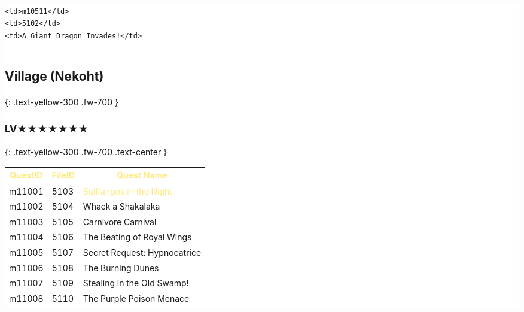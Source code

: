    <td>m10511</td>
    <td>5102</td>
    <td>A Giant Dragon Invades!</td>
  </tr>
</tbody>
</table>

---

## Village (Nekoht)
{: .text-yellow-300 .fw-700 }

### LV★★★★★★★
{: .text-yellow-300 .fw-700 .text-center }

<table>
<thead>
  <tr>
    <th style="color:#ffeb82;">QuestID</th>
    <th style="color:#ffeb82;">FileID</th>
    <th style="color:#ffeb82;">Quest Name</th>
  </tr>
</thead>
<tbody>
  <tr>
    <td>m11001</td>
    <td>5103</td>
    <td style="color:#ffeb82;">Bullfangos in the Night</td>
  </tr>
  <tr>
    <td>m11002</td>
    <td>5104</td>
    <td>Whack a Shakalaka</td>
  </tr>
  <tr>
    <td>m11003</td>
    <td>5105</td>
    <td>Carnivore Carnival</td>
  </tr>
  <tr>
    <td>m11004</td>
    <td>5106</td>
    <td>The Beating of Royal Wings</td>
  </tr>
  <tr>
    <td>m11005</td>
    <td>5107</td>
    <td>Secret Request: Hypnocatrice</td>
  </tr>
  <tr>
    <td>m11006</td>
    <td>5108</td>
    <td>The Burning Dunes</td>
  </tr>
  <tr>
    <td>m11007</td>
    <td>5109</td>
    <td>Stealing in the Old Swamp!</td>
  </tr>
  <tr>
    <td>m11008</td>
    <td>5110</td>
    <td>The Purple Poison Menace</td>